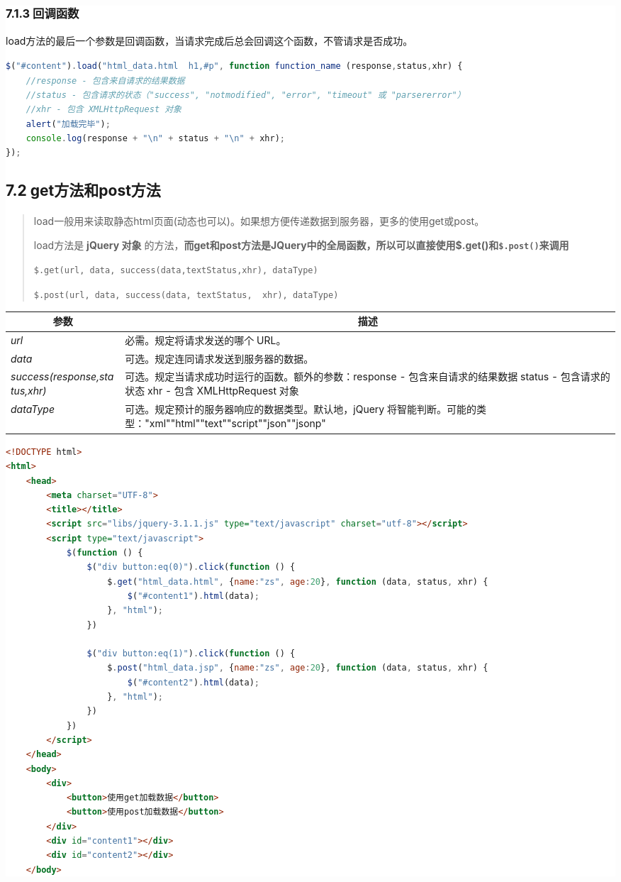 ### 7.1.3	回调函数

​	load方法的最后一个参数是回调函数，当请求完成后总会回调这个函数，不管请求是否成功。

```javascript
$("#content").load("html_data.html  h1,#p", function function_name (response,status,xhr) {
    //response - 包含来自请求的结果数据
    //status - 包含请求的状态（"success", "notmodified", "error", "timeout" 或 "parsererror"）
    //xhr - 包含 XMLHttpRequest 对象
    alert("加载完毕");
    console.log(response + "\n" + status + "\n" + xhr);
});
```

## 7.2	get方法和post方法

> load一般用来读取静态html页面(动态也可以)。如果想方便传递数据到服务器，更多的使用get或post。
>
> load方法是  **jQuery 对象**  的方法，**而get和post方法是JQuery中的全局函数，所以可以直接使用\$.get()和`$.post()`来调用**
>
> `$.get(url, data, success(data,textStatus,xhr), dataType)`
>
> `$.post(url, data, success(data, textStatus,  xhr), dataType)`

| 参数                             | 描述                                       |
| ------------------------------ | ---------------------------------------- |
| *url*                          | 必需。规定将请求发送的哪个 URL。                       |
| *data*                         | 可选。规定连同请求发送到服务器的数据。                      |
| *success(response,status,xhr)* | 可选。规定当请求成功时运行的函数。额外的参数：response - 包含来自请求的结果数据  status - 包含请求的状态  xhr - 包含 XMLHttpRequest 对象 |
| *dataType*                     | 可选。规定预计的服务器响应的数据类型。默认地，jQuery 将智能判断。可能的类型："xml""html""text""script""json""jsonp" |

```html
<!DOCTYPE html>
<html>
	<head>
		<meta charset="UTF-8">
		<title></title>
		<script src="libs/jquery-3.1.1.js" type="text/javascript" charset="utf-8"></script>
		<script type="text/javascript">
			$(function () {
				$("div button:eq(0)").click(function () {
					$.get("html_data.html", {name:"zs", age:20}, function (data, status, xhr) {
						$("#content1").html(data);
					}, "html");
				})
                
				$("div button:eq(1)").click(function () {
					$.post("html_data.jsp", {name:"zs", age:20}, function (data, status, xhr) {
						$("#content2").html(data);
					}, "html");
				})
			})
		</script>
	</head>
	<body>
		<div>
			<button>使用get加载数据</button>
			<button>使用post加载数据</button>
		</div>
		<div id="content1"></div>
		<div id="content2"></div>
	</body>
```